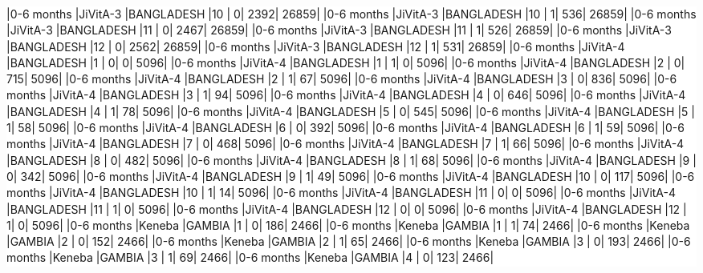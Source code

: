 |0-6 months  |JiVitA-3       |BANGLADESH                   |10      |           0|   2392| 26859|
|0-6 months  |JiVitA-3       |BANGLADESH                   |10      |           1|    536| 26859|
|0-6 months  |JiVitA-3       |BANGLADESH                   |11      |           0|   2467| 26859|
|0-6 months  |JiVitA-3       |BANGLADESH                   |11      |           1|    526| 26859|
|0-6 months  |JiVitA-3       |BANGLADESH                   |12      |           0|   2562| 26859|
|0-6 months  |JiVitA-3       |BANGLADESH                   |12      |           1|    531| 26859|
|0-6 months  |JiVitA-4       |BANGLADESH                   |1       |           0|      0|  5096|
|0-6 months  |JiVitA-4       |BANGLADESH                   |1       |           1|      0|  5096|
|0-6 months  |JiVitA-4       |BANGLADESH                   |2       |           0|    715|  5096|
|0-6 months  |JiVitA-4       |BANGLADESH                   |2       |           1|     67|  5096|
|0-6 months  |JiVitA-4       |BANGLADESH                   |3       |           0|    836|  5096|
|0-6 months  |JiVitA-4       |BANGLADESH                   |3       |           1|     94|  5096|
|0-6 months  |JiVitA-4       |BANGLADESH                   |4       |           0|    646|  5096|
|0-6 months  |JiVitA-4       |BANGLADESH                   |4       |           1|     78|  5096|
|0-6 months  |JiVitA-4       |BANGLADESH                   |5       |           0|    545|  5096|
|0-6 months  |JiVitA-4       |BANGLADESH                   |5       |           1|     58|  5096|
|0-6 months  |JiVitA-4       |BANGLADESH                   |6       |           0|    392|  5096|
|0-6 months  |JiVitA-4       |BANGLADESH                   |6       |           1|     59|  5096|
|0-6 months  |JiVitA-4       |BANGLADESH                   |7       |           0|    468|  5096|
|0-6 months  |JiVitA-4       |BANGLADESH                   |7       |           1|     66|  5096|
|0-6 months  |JiVitA-4       |BANGLADESH                   |8       |           0|    482|  5096|
|0-6 months  |JiVitA-4       |BANGLADESH                   |8       |           1|     68|  5096|
|0-6 months  |JiVitA-4       |BANGLADESH                   |9       |           0|    342|  5096|
|0-6 months  |JiVitA-4       |BANGLADESH                   |9       |           1|     49|  5096|
|0-6 months  |JiVitA-4       |BANGLADESH                   |10      |           0|    117|  5096|
|0-6 months  |JiVitA-4       |BANGLADESH                   |10      |           1|     14|  5096|
|0-6 months  |JiVitA-4       |BANGLADESH                   |11      |           0|      0|  5096|
|0-6 months  |JiVitA-4       |BANGLADESH                   |11      |           1|      0|  5096|
|0-6 months  |JiVitA-4       |BANGLADESH                   |12      |           0|      0|  5096|
|0-6 months  |JiVitA-4       |BANGLADESH                   |12      |           1|      0|  5096|
|0-6 months  |Keneba         |GAMBIA                       |1       |           0|    186|  2466|
|0-6 months  |Keneba         |GAMBIA                       |1       |           1|     74|  2466|
|0-6 months  |Keneba         |GAMBIA                       |2       |           0|    152|  2466|
|0-6 months  |Keneba         |GAMBIA                       |2       |           1|     65|  2466|
|0-6 months  |Keneba         |GAMBIA                       |3       |           0|    193|  2466|
|0-6 months  |Keneba         |GAMBIA                       |3       |           1|     69|  2466|
|0-6 months  |Keneba         |GAMBIA                       |4       |           0|    123|  2466|